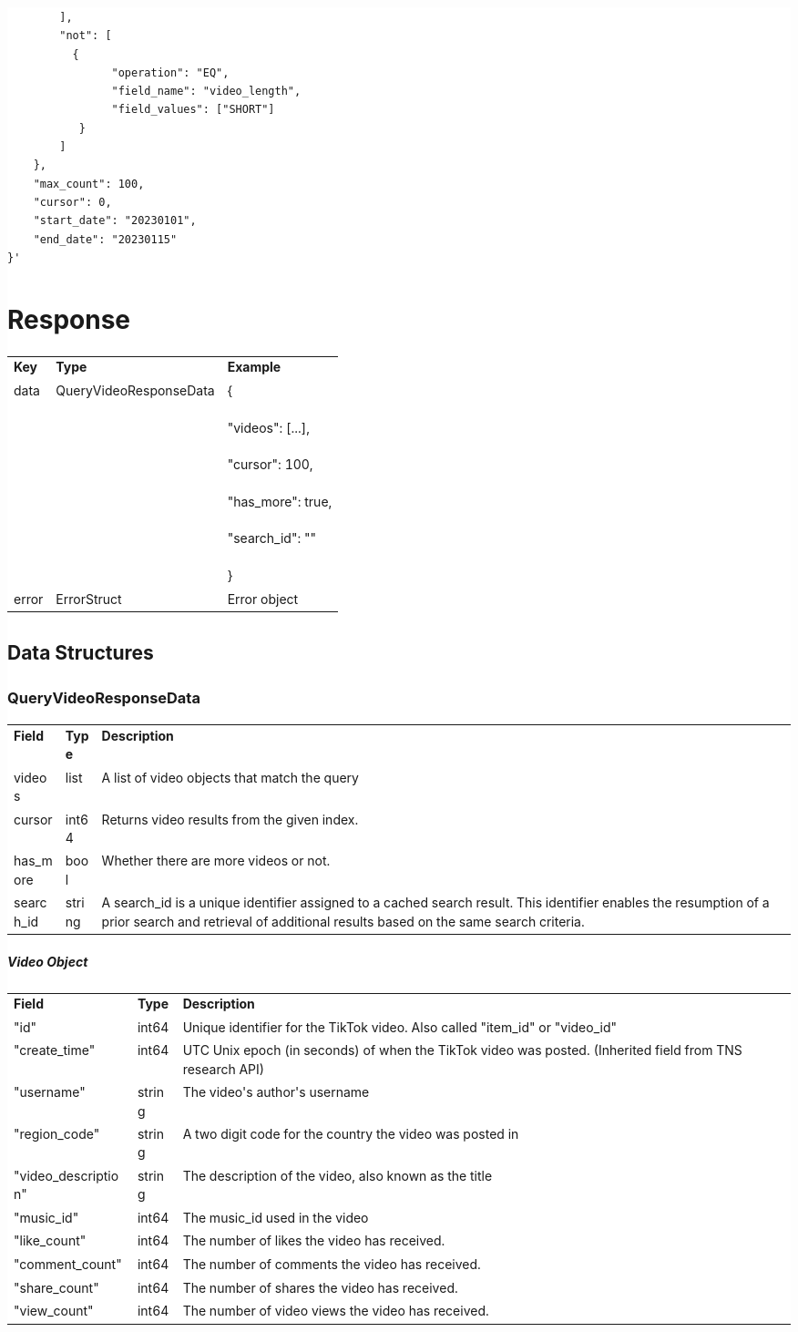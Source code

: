             ],
            "not": [
              {
                    "operation": "EQ",
                    "field_name": "video_length",
                    "field_values": ["SHORT"]
               }
            ]
        },
        "max_count": 100,
        "cursor": 0,
        "start_date": "20230101",
        "end_date": "20230115"
    }'
    

Response
========

|     |     |     |
| --- | --- | --- |
| **Key** | **Type** | **Example** |
| data | QueryVideoResponseData | {<br><br>"videos": \[...\],<br><br>"cursor": 100,<br><br>"has\_more": true,<br><br>"search\_id": ""<br><br>} |
| error | ErrorStruct | Error object |

Data Structures
---------------

### QueryVideoResponseData

|     |     |     |
| --- | --- | --- |
| **Field** | **Type** | **Description** |
| videos | list<Video Object> | A list of video objects that match the query |
| cursor | int64 | Returns video results from the given index. |
| has\_more | bool | Whether there are more videos or not. |
| search\_id | string | A search\_id is a unique identifier assigned to a cached search result. This identifier enables the resumption of a prior search and retrieval of additional results based on the same search criteria. |

##### Video Object

|     |     |     |
| --- | --- | --- |
| **Field** | **Type** | **Description** |
| "id" | int64 | Unique identifier for the TikTok video. Also called "item\_id" or "video\_id" |
| "create\_time" | int64 | UTC Unix epoch (in seconds) of when the TikTok video was posted. (Inherited field from TNS research API) |
| "username" | string | The video's author's username |
| "region\_code" | string | A two digit code for the country the video was posted in |
| "video\_description" | string | The description of the video, also known as the title |
| "music\_id" | int64 | The music\_id used in the video |
| "like\_count" | int64 | The number of likes the video has received. |
| "comment\_count" | int64 | The number of comments the video has received. |
| "share\_count" | int64 | The number of shares the video has received. |
| "view\_count" | int64 | The number of video views the video has received. |